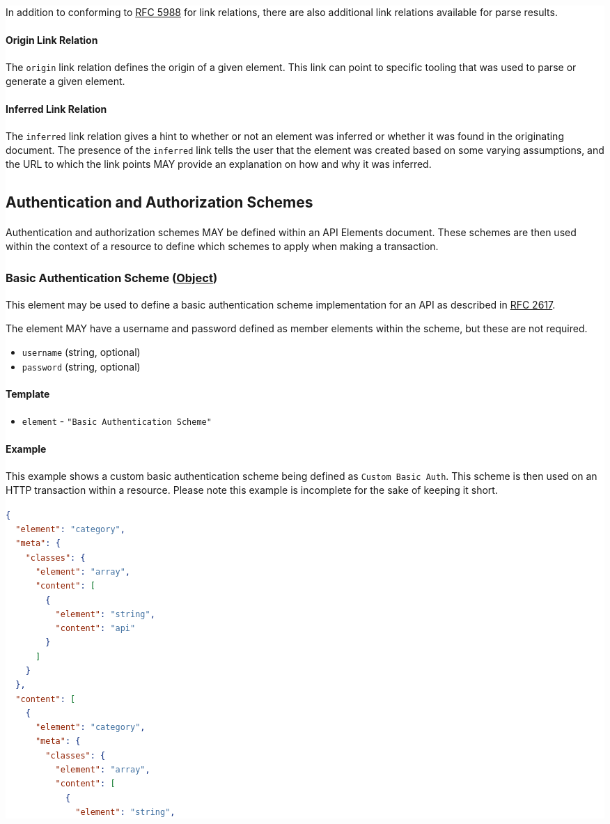 In addition to conforming to [RFC 5988][] for link relations, there are also additional link relations
available for parse results.

#### Origin Link Relation

The `origin` link relation defines the origin of a given element. This link can
point to specific tooling that was used to parse or generate a given element.

#### Inferred Link Relation

The `inferred` link relation gives a hint to whether or not an element was
inferred or whether it was found in the originating document. The presence of
the `inferred` link tells the user that the element was created based on some
varying assumptions, and the URL to which the link points MAY provide an
explanation on how and why it was inferred.

## Authentication and Authorization Schemes

Authentication and authorization schemes MAY be defined within an API Elements document. These schemes are then used within the context of a resource to define which schemes to apply when making a transaction.

### Basic Authentication Scheme ([Object][])

This element may be used to define a basic authentication scheme implementation for an API as described in [RFC 2617](https://tools.ietf.org/html/rfc2617).

The element MAY have a username and password defined as member elements within the scheme, but these are not required.

- `username` (string, optional)
- `password` (string, optional)

#### Template

- `element` - `"Basic Authentication Scheme"`

#### Example

This example shows a custom basic authentication scheme being defined as `Custom Basic Auth`. This scheme is then used on an HTTP transaction within a resource. Please note this example is incomplete for the sake of keeping it short.

```json
{
  "element": "category",
  "meta": {
    "classes": {
      "element": "array",
      "content": [
        {
          "element": "string",
          "content": "api"
        }
      ]
    }
  },
  "content": [
    {
      "element": "category",
      "meta": {
        "classes": {
          "element": "array",
          "content": [
            {
              "element": "string",
```

[MSON]: https://github.com/apiaryio/mson
[MSON Reference]: https://github.com/apiaryio/mson/blob/master/MSON%20Reference.md
[RFC 822]: https://datatracker.ietf.org/doc/rfc822/
[RFC 2119]: https://datatracker.ietf.org/doc/rfc2119/
[RFC 2616]: https://datatracker.ietf.org/doc/rfc2616/
[RFC 3986]: https://datatracker.ietf.org/doc/rfc3986/
[RFC 5988]: http://datatracker.ietf.org/doc/rfc5988/
[RFC 6570]: https://datatracker.ietf.org/doc/rfc6570/
[RFC 7230]: http://datatracker.ietf.org/doc/rfc7230/
[Subtype]: #subtypes
[String]: #string-element
[Number]: #number-element
[Boolean]: #boolean-element
[Array]: #array-element
[Object]: #object-element
[Member]: #member-element
[Href]: #href-string
[Templated Href]: #templated-href-string
[Href Variables]: #href-variables-object
[Data Structure]: #data-structure
[Copy]: #copy-string
[Asset]: #asset-string
[Transition]: #transition
[Category]: #category
[HTTP Headers]: #http-headers-array-member
[HTTP Message Payload]: #http-message-payload-array
[Source Map]: #source-map
